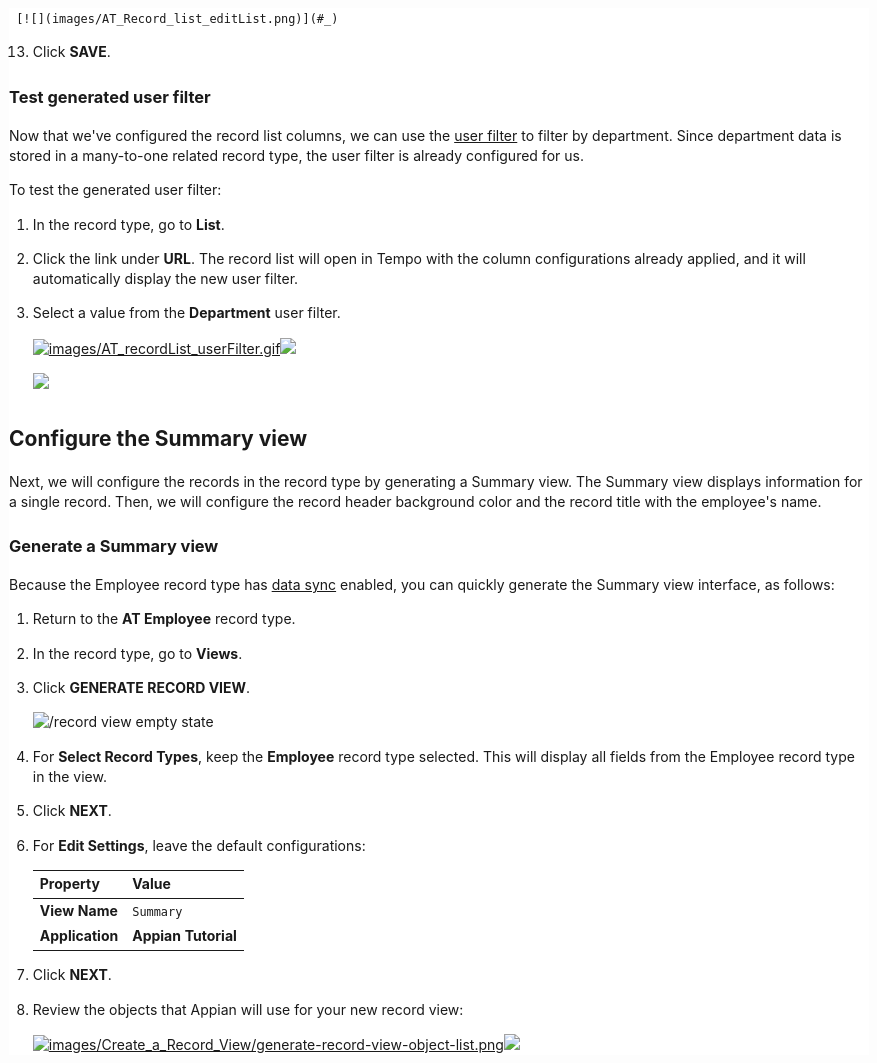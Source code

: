      [![](images/AT_Record_list_editList.png)](#_)

13.  Click **SAVE**.

### Test generated user filter

Now that we've configured the record list columns, we can use the [user filter](filter-the-record-list.html) to filter by department. Since department data is stored in a many-to-one related record type, the user filter is already configured for us.

To test the generated user filter:

1.  In the record type, go to **List**.
2.  Click the link under **URL**. The record list will open in Tempo with the column configurations already applied, and it will automatically display the new user filter.
3.  Select a value from the **Department** user filter.

    [![images/AT_recordList_userFilter.gif](images/AT_recordList_userFilter.gif)![](/suite/help/25.3/images/rn/zoom_magnify_center.png)](#img373)

    [![](images/AT_recordList_userFilter.gif)](#_)

## Configure the Summary view

Next, we will configure the records in the record type by generating a Summary view. The Summary view displays information for a single record. Then, we will configure the record header background color and the record title with the employee's name.

### Generate a Summary view

Because the Employee record type has [data sync](about-data-sync.html) enabled, you can quickly generate the Summary view interface, as follows:

1.  Return to the **AT Employee** record type.
2.  In the record type, go to **Views**.
3.  Click **GENERATE RECORD VIEW**.

    ![/record view empty state](images/record_view_empty_state.png)

4.  For **Select Record Types**, keep the **Employee** record type selected. This will display all fields from the Employee record type in the view.
5.  Click **NEXT**.
6.  For **Edit Settings**, leave the default configurations:

    | Property | Value |
    | --- | --- |
    | **View Name** | `Summary` |
    | **Application** | **Appian Tutorial** |

7.  Click **NEXT**.
8.  Review the objects that Appian will use for your new record view:

    [![images/Create_a_Record_View/generate-record-view-object-list.png](images/Create_a_Record_View/generate-record-view-object-list.png)![](/suite/help/25.3/images/rn/zoom_magnify_center.png)](#img374)
